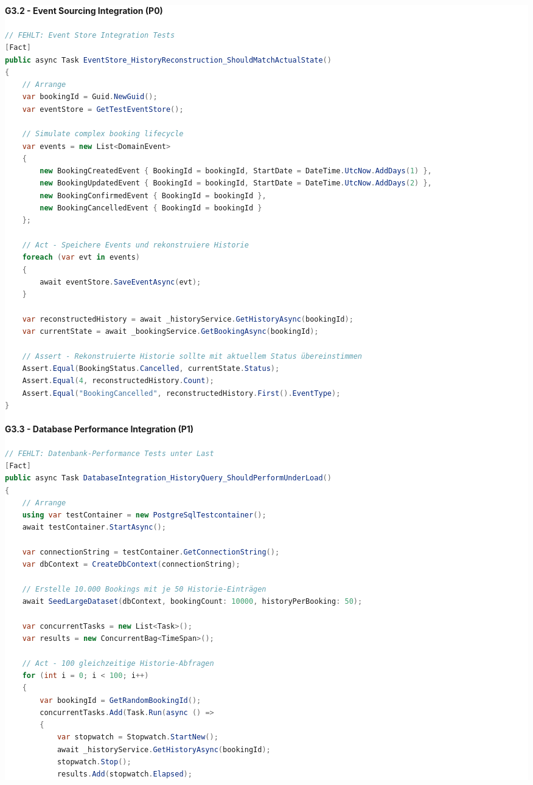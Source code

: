 #### **G3.2 - Event Sourcing Integration (P0)**
```csharp
// FEHLT: Event Store Integration Tests
[Fact]
public async Task EventStore_HistoryReconstruction_ShouldMatchActualState()
{
    // Arrange
    var bookingId = Guid.NewGuid();
    var eventStore = GetTestEventStore();
    
    // Simulate complex booking lifecycle
    var events = new List<DomainEvent>
    {
        new BookingCreatedEvent { BookingId = bookingId, StartDate = DateTime.UtcNow.AddDays(1) },
        new BookingUpdatedEvent { BookingId = bookingId, StartDate = DateTime.UtcNow.AddDays(2) },
        new BookingConfirmedEvent { BookingId = bookingId },
        new BookingCancelledEvent { BookingId = bookingId }
    };

    // Act - Speichere Events und rekonstruiere Historie
    foreach (var evt in events)
    {
        await eventStore.SaveEventAsync(evt);
    }

    var reconstructedHistory = await _historyService.GetHistoryAsync(bookingId);
    var currentState = await _bookingService.GetBookingAsync(bookingId);

    // Assert - Rekonstruierte Historie sollte mit aktuellem Status übereinstimmen
    Assert.Equal(BookingStatus.Cancelled, currentState.Status);
    Assert.Equal(4, reconstructedHistory.Count);
    Assert.Equal("BookingCancelled", reconstructedHistory.First().EventType);
}
```

#### **G3.3 - Database Performance Integration (P1)**
```csharp
// FEHLT: Datenbank-Performance Tests unter Last
[Fact]
public async Task DatabaseIntegration_HistoryQuery_ShouldPerformUnderLoad()
{
    // Arrange
    using var testContainer = new PostgreSqlTestcontainer();
    await testContainer.StartAsync();
    
    var connectionString = testContainer.GetConnectionString();
    var dbContext = CreateDbContext(connectionString);
    
    // Erstelle 10.000 Bookings mit je 50 Historie-Einträgen
    await SeedLargeDataset(dbContext, bookingCount: 10000, historyPerBooking: 50);
    
    var concurrentTasks = new List<Task>();
    var results = new ConcurrentBag<TimeSpan>();

    // Act - 100 gleichzeitige Historie-Abfragen
    for (int i = 0; i < 100; i++)
    {
        var bookingId = GetRandomBookingId();
        concurrentTasks.Add(Task.Run(async () =>
        {
            var stopwatch = Stopwatch.StartNew();
            await _historyService.GetHistoryAsync(bookingId);
            stopwatch.Stop();
            results.Add(stopwatch.Elapsed);
```